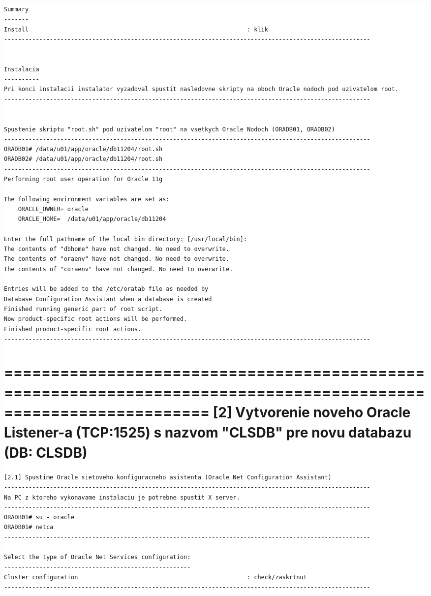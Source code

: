 
    Summary
    -------
    Install                                                              : klik
    --------------------------------------------------------------------------------------------------------


    Instalacia
    ----------
    Pri konci instalacii instalator vyzadoval spustit nasledovne skripty na oboch Oracle nodoch pod uzivatelom root.
    --------------------------------------------------------------------------------------------------------


    Spustenie skriptu "root.sh" pod uzivatelom "root" na vsetkych Oracle Nodoch (ORADB01, ORADB02)
    --------------------------------------------------------------------------------------------------------
    ORADB01# /data/u01/app/oracle/db11204/root.sh
    ORADB02# /data/u01/app/oracle/db11204/root.sh
    --------------------------------------------------------------------------------------------------------
    Performing root user operation for Oracle 11g
    
    The following environment variables are set as:
        ORACLE_OWNER= oracle
        ORACLE_HOME=  /data/u01/app/oracle/db11204
    
    Enter the full pathname of the local bin directory: [/usr/local/bin]:
    The contents of "dbhome" have not changed. No need to overwrite.
    The contents of "oraenv" have not changed. No need to overwrite.
    The contents of "coraenv" have not changed. No need to overwrite.
    
    Entries will be added to the /etc/oratab file as needed by
    Database Configuration Assistant when a database is created
    Finished running generic part of root script.
    Now product-specific root actions will be performed.
    Finished product-specific root actions.
    --------------------------------------------------------------------------------------------------------


================================================================================================================
 [2] Vytvorenie noveho Oracle Listener-a (TCP:1525) s nazvom "CLSDB" pre novu databazu (DB: CLSDB)
================================================================================================================


    [2.1] Spustime Oracle sietoveho konfiguracneho asistenta (Oracle Net Configuration Assistant)
    -------------------------------------------------------------------------------------------------------- 
    Na PC z ktoreho vykonavame instalaciu je potrebne spustit X server.
    --------------------------------------------------------------------------------------------------------
    ORADB01# su - oracle
    ORADB01# netca
    --------------------------------------------------------------------------------------------------------

    Select the type of Oracle Net Services configuration:
    -----------------------------------------------------
    Cluster configuration                                                : check/zaskrtnut
    --------------------------------------------------------------------------------------------------------

